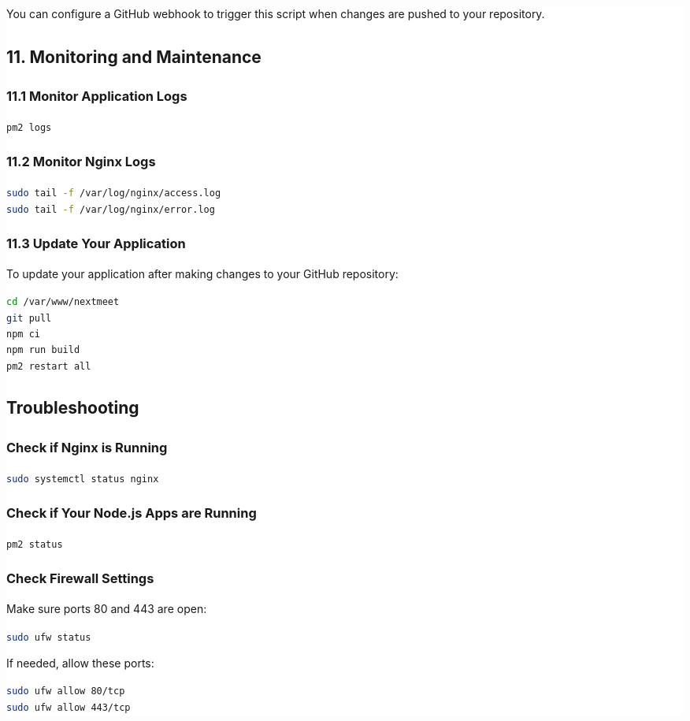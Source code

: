 You can configure a GitHub webhook to trigger this script when changes are pushed to your repository.

## 11. Monitoring and Maintenance

### 11.1 Monitor Application Logs

```bash
pm2 logs
```

### 11.2 Monitor Nginx Logs

```bash
sudo tail -f /var/log/nginx/access.log
sudo tail -f /var/log/nginx/error.log
```

### 11.3 Update Your Application

To update your application after making changes to your GitHub repository:

```bash
cd /var/www/nextmeet
git pull
npm ci
npm run build
pm2 restart all
```

## Troubleshooting

### Check if Nginx is Running

```bash
sudo systemctl status nginx
```

### Check if Your Node.js Apps are Running

```bash
pm2 status
```

### Check Firewall Settings

Make sure ports 80 and 443 are open:

```bash
sudo ufw status
```

If needed, allow these ports:

```bash
sudo ufw allow 80/tcp
sudo ufw allow 443/tcp
```
